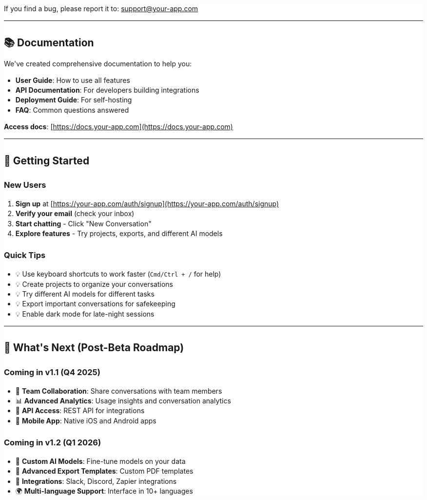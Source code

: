 If you find a bug, please report it to: [support@your-app.com](mailto:support@your-app.com)

---

## 📚 Documentation

We've created comprehensive documentation to help you:

- **User Guide**: How to use all features
- **API Documentation**: For developers building integrations
- **Deployment Guide**: For self-hosting
- **FAQ**: Common questions answered

**Access docs**: [https://docs.your-app.com](https://docs.your-app.com)

---

## 🚀 Getting Started

### New Users

1. **Sign up** at [https://your-app.com/auth/signup](https://your-app.com/auth/signup)
2. **Verify your email** (check your inbox)
3. **Start chatting** - Click "New Conversation"
4. **Explore features** - Try projects, exports, and different AI models

### Quick Tips

- 💡 Use keyboard shortcuts to work faster (`Cmd/Ctrl + /` for help)
- 💡 Create projects to organize your conversations
- 💡 Try different AI models for different tasks
- 💡 Export important conversations for safekeeping
- 💡 Enable dark mode for late-night sessions

---

## 🔮 What's Next (Post-Beta Roadmap)

### Coming in v1.1 (Q4 2025)

- 👥 **Team Collaboration**: Share conversations with team members
- 📊 **Advanced Analytics**: Usage insights and conversation analytics
- 🔌 **API Access**: REST API for integrations
- 📱 **Mobile App**: Native iOS and Android apps

### Coming in v1.2 (Q1 2026)

- 🎨 **Custom AI Models**: Fine-tune models on your data
- 🧩 **Advanced Export Templates**: Custom PDF templates
- 🔗 **Integrations**: Slack, Discord, Zapier integrations
- 🌍 **Multi-language Support**: Interface in 10+ languages
